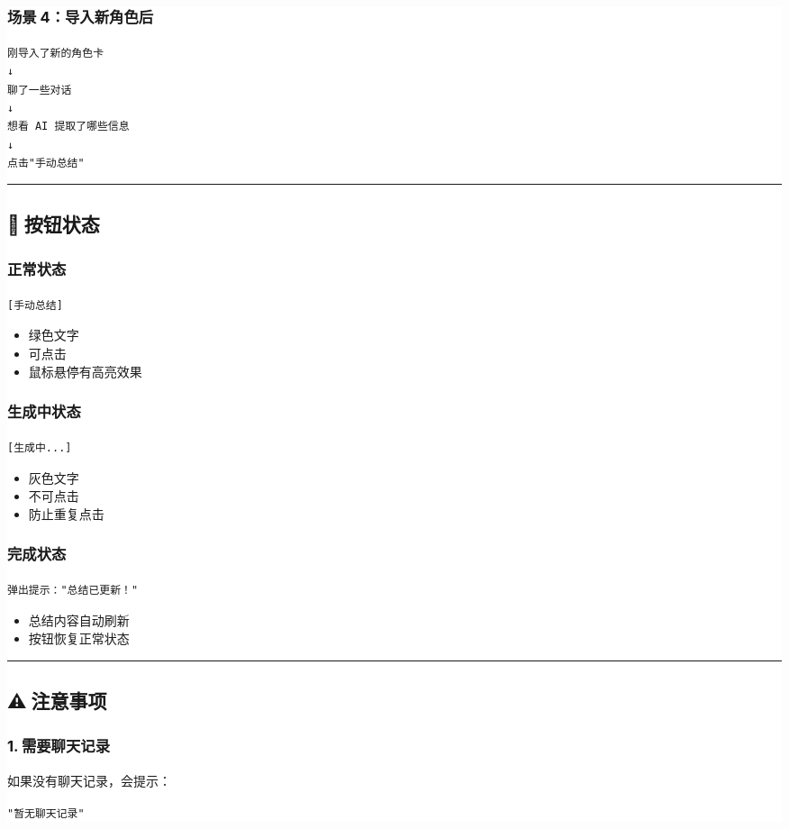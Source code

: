 ### 场景 4：导入新角色后

```
刚导入了新的角色卡
↓
聊了一些对话
↓
想看 AI 提取了哪些信息
↓
点击"手动总结"
```

---

## 🎯 按钮状态

### 正常状态

```
[手动总结]
```
- 绿色文字
- 可点击
- 鼠标悬停有高亮效果

### 生成中状态

```
[生成中...]
```
- 灰色文字
- 不可点击
- 防止重复点击

### 完成状态

```
弹出提示："总结已更新！"
```
- 总结内容自动刷新
- 按钮恢复正常状态

---

## ⚠️ 注意事项

### 1. 需要聊天记录

如果没有聊天记录，会提示：
```
"暂无聊天记录"
```
